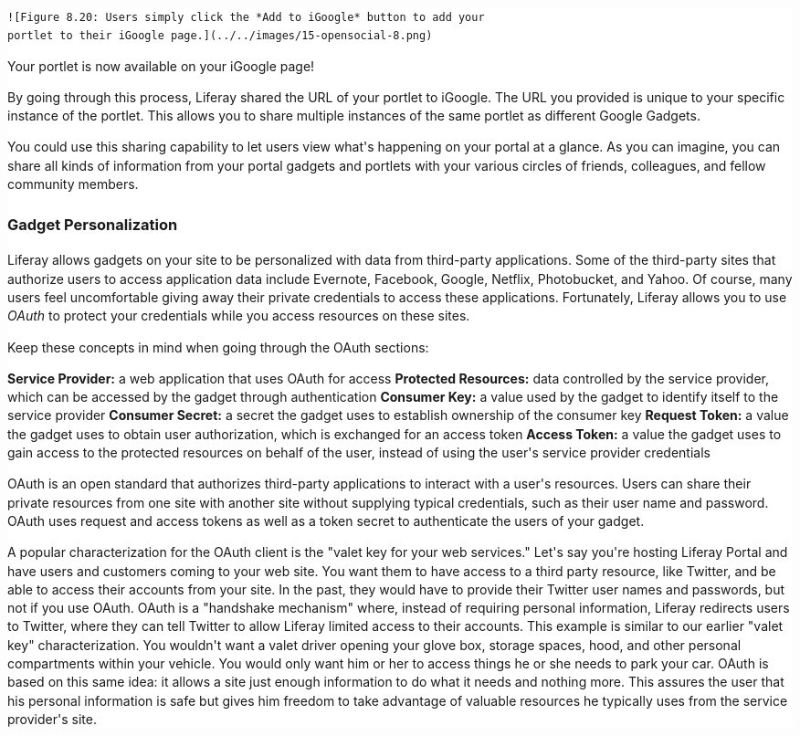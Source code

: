     ![Figure 8.20: Users simply click the *Add to iGoogle* button to add your
    portlet to their iGoogle page.](../../images/15-opensocial-8.png)

Your portlet is now available on your iGoogle page!

By going through this process, Liferay shared the URL of your portlet to
iGoogle. The URL you provided is unique to your specific instance of the
portlet. This allows you to share multiple instances of the same portlet as
different Google Gadgets.

You could use this sharing capability to let users view what's happening on your
portal at a glance. As you can imagine, you can share all kinds of information
from your portal gadgets and portlets with your various circles of friends,
colleagues, and fellow community members.

### Gadget Personalization  

Liferay allows gadgets on your site to be personalized with data from
third-party applications. Some of the third-party sites that authorize users to
access application data include Evernote, Facebook, Google, Netflix,
Photobucket, and Yahoo. Of course, many users feel uncomfortable giving away
their private credentials to access these applications. Fortunately, Liferay
allows you to use *OAuth* to protect your credentials while you access resources
on these sites.

Keep these concepts in mind when going through the OAuth sections:

**Service Provider:** a web application that uses OAuth for access **Protected
Resources:** data controlled by the service provider, which can be accessed by
the gadget through authentication **Consumer Key:** a value used by the gadget
to identify itself to the service provider **Consumer Secret:** a secret the
gadget uses to establish ownership of the consumer key **Request Token:** a
value the gadget uses to obtain user authorization, which is exchanged for an
access token **Access Token:** a value the gadget uses to gain access to the
protected resources on behalf of the user, instead of using the user's service
provider credentials

OAuth is an open standard that authorizes third-party applications to interact
with a user's resources. Users can share their private resources from one site
with another site without supplying typical credentials, such as their user name
and password. OAuth uses request and access tokens as well as a token secret to
authenticate the users of your gadget.

A popular characterization for the OAuth client is the "valet key for your web
services." Let's say you're hosting Liferay Portal and have users and customers
coming to your web site. You want them to have access to a third party resource,
like Twitter, and be able to access their accounts from your site. In the past,
they would have to provide their Twitter user names and passwords, but not if
you use OAuth. OAuth is a "handshake mechanism" where, instead of requiring
personal information, Liferay redirects users to Twitter, where they can tell
Twitter to allow Liferay limited access to their accounts. This example is
similar to our earlier "valet key" characterization. You wouldn't want a valet
driver opening your glove box, storage spaces, hood, and other personal
compartments within your vehicle. You would only want him or her to access
things he or she needs to park your car. OAuth is based on this same idea: it
allows a site just enough information to do what it needs and nothing more. This
assures the user that his personal information is safe but gives him freedom to
take advantage of valuable resources he typically uses from the service
provider's site.

